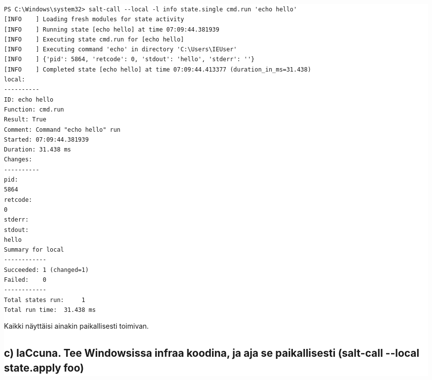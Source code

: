 ```
PS C:\Windows\system32> salt-call --local -l info state.single cmd.run 'echo hello'                                                            [INFO    ] Loading fresh modules for state activity                                                                                            [INFO    ] Running state [echo hello] at time 07:09:44.381939                                                                                  [INFO    ] Executing state cmd.run for [echo hello]                                                                                            [INFO    ] Executing command 'echo' in directory 'C:\Users\IEUser'                                                                             [INFO    ] {'pid': 5864, 'retcode': 0, 'stdout': 'hello', 'stderr': ''}                                                                        [INFO    ] Completed state [echo hello] at time 07:09:44.413377 (duration_in_ms=31.438)                                                        local:                                                                                                                                         ----------                                                                                                                                               ID: echo hello                                                                                                                           Function: cmd.run                                                                                                                                Result: True                                                                                                                                  Comment: Command "echo hello" run                                                                                                              Started: 07:09:44.381939                                                                                                                      Duration: 31.438 ms                                                                                                                             Changes:                                                                                                                                                ----------                                                                                                                                     pid:                                                                                                                                               5864                                                                                                                                       retcode:                                                                                                                                           0                                                                                                                                          stderr:                                                                                                                                        stdout:                                                                                                                                            hello                                                                                                                                                                                                                                                                       Summary for local                                                                                                                              ------------                                                                                                                                   Succeeded: 1 (changed=1)                                                                                                                       Failed:    0                                                                                                                                   ------------                                                                                                                                   Total states run:     1                                                                                                                        Total run time:  31.438 ms 
```

Kaikki näyttäisi ainakin paikallisesti toimivan.  

## c) IaCcuna. Tee Windowsissa infraa koodina, ja aja se paikallisesti (salt-call --local state.apply foo)  
